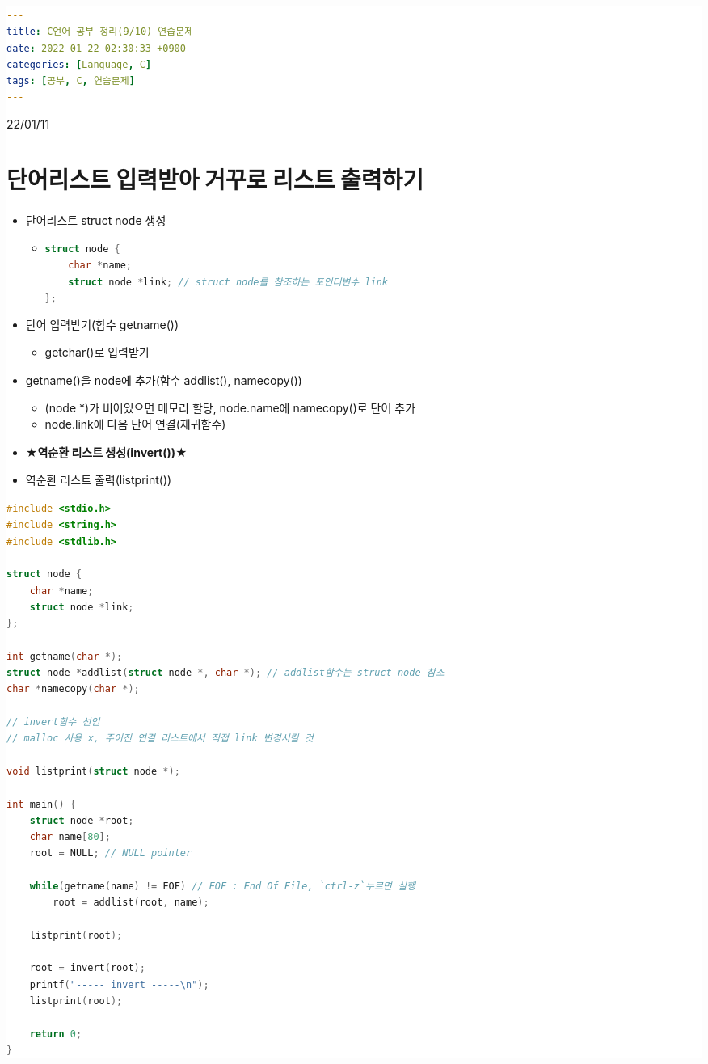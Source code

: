 ```yaml
---
title: C언어 공부 정리(9/10)-연습문제
date: 2022-01-22 02:30:33 +0900
categories: [Language, C]
tags: [공부, C, 연습문제]
---
```


22/01/11
# 단어리스트 입력받아 거꾸로 리스트 출력하기
- 단어리스트 struct node 생성
  - ```c
    struct node {
        char *name;
        struct node *link; // struct node를 참조하는 포인터변수 link
    };
    ```

- 단어 입력받기(함수 getname())
  - getchar()로 입력받기
- getname()을 node에 추가(함수 addlist(), namecopy())
  - (node *)가 비어있으면 메모리 할당, node.name에 namecopy()로 단어 추가
  - node.link에 다음 단어 연결(재귀함수)
- **★역순환 리스트 생성(invert())★**
- 역순환 리스트 출력(listprint())

```c
#include <stdio.h>
#include <string.h>
#include <stdlib.h>

struct node {
    char *name;
    struct node *link;
};

int getname(char *);
struct node *addlist(struct node *, char *); // addlist함수는 struct node 참조
char *namecopy(char *);

// invert함수 선언
// malloc 사용 x, 주어진 연결 리스트에서 직접 link 변경시킬 것

void listprint(struct node *);

int main() {
    struct node *root;
    char name[80];
    root = NULL; // NULL pointer

    while(getname(name) != EOF) // EOF : End Of File, `ctrl-z`누르면 실행
        root = addlist(root, name);
    
    listprint(root);

    root = invert(root);
    printf("----- invert -----\n");
    listprint(root);

    return 0;
}

```